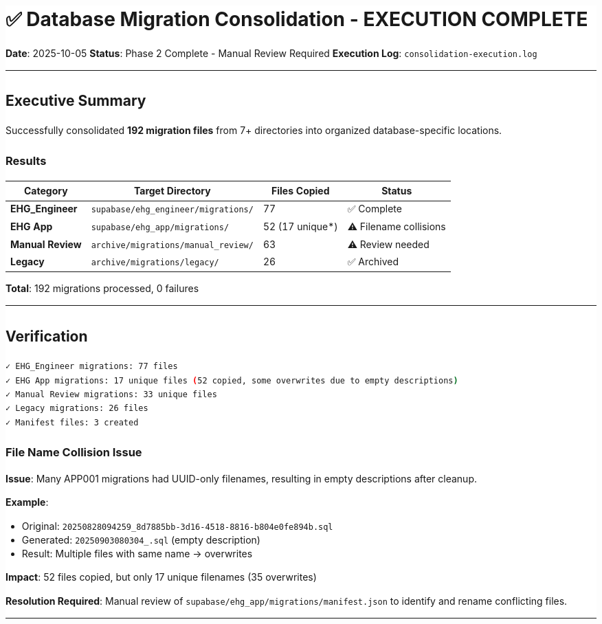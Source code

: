 # ✅ Database Migration Consolidation - EXECUTION COMPLETE

**Date**: 2025-10-05
**Status**: Phase 2 Complete - Manual Review Required
**Execution Log**: `consolidation-execution.log`

---

## Executive Summary

Successfully consolidated **192 migration files** from 7+ directories into organized database-specific locations.

### Results

| Category | Target Directory | Files Copied | Status |
|----------|-----------------|--------------|--------|
| **EHG_Engineer** | `supabase/ehg_engineer/migrations/` | 77 | ✅ Complete |
| **EHG App** | `supabase/ehg_app/migrations/` | 52 (17 unique*) | ⚠️ Filename collisions |
| **Manual Review** | `archive/migrations/manual_review/` | 63 | ⚠️ Review needed |
| **Legacy** | `archive/migrations/legacy/` | 26 | ✅ Archived |

**Total**: 192 migrations processed, 0 failures

---

## Verification

```bash
✓ EHG_Engineer migrations: 77 files
✓ EHG App migrations: 17 unique files (52 copied, some overwrites due to empty descriptions)
✓ Manual Review migrations: 33 unique files
✓ Legacy migrations: 26 files
✓ Manifest files: 3 created
```

### File Name Collision Issue

**Issue**: Many APP001 migrations had UUID-only filenames, resulting in empty descriptions after cleanup.

**Example**:
- Original: `20250828094259_8d7885bb-3d16-4518-8816-b804e0fe894b.sql`
- Generated: `20250903080304_.sql` (empty description)
- Result: Multiple files with same name → overwrites

**Impact**: 52 files copied, but only 17 unique filenames (35 overwrites)

**Resolution Required**: Manual review of `supabase/ehg_app/migrations/manifest.json` to identify and rename conflicting files.

---